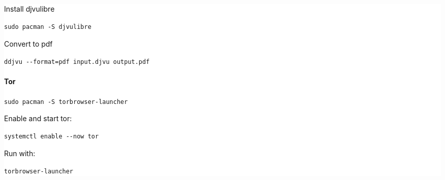Install djvulibre

```
sudo pacman -S djvulibre
```

Convert to pdf

```
ddjvu --format=pdf input.djvu output.pdf
```

#### Tor
	
```
sudo pacman -S torbrowser-launcher
```
	
Enable and start tor:

```
systemctl enable --now tor
```

Run with:
	
```
torbrowser-launcher
```



